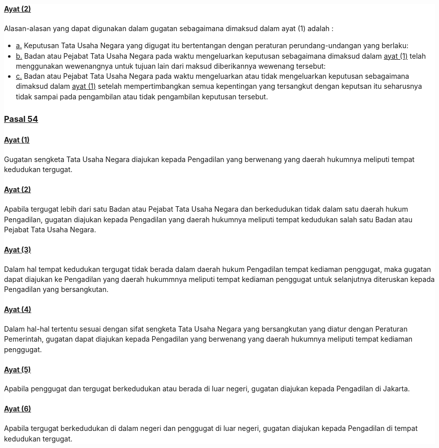 #### [Ayat (2)](http://example.org/legal/peraturan/uu/1986/5/pasal/0053/versi/19861229/ayat/0002)
Alasan-alasan yang dapat digunakan dalam gugatan sebagaimana dimaksud dalam ayat (1) adalah :
* [a.](http://example.org/legal/peraturan/uu/1986/5/pasal/0053/versi/19861229/ayat/0002/huruf/a) Keputusan Tata Usaha Negara yang digugat itu bertentangan dengan peraturan perundang-undangan yang berlaku:
* [b.](http://example.org/legal/peraturan/uu/1986/5/pasal/0053/versi/19861229/ayat/0002/huruf/b) Badan atau Pejabat Tata Usaha Negara pada waktu mengeluarkan keputusan sebagaimana dimaksud dalam [ayat (1)](http://example.org/legal/peraturan/uu/1986/5/pasal/0053/versi/19861229/ayat/0001) telah menggunakan wewenangnya untuk tujuan lain dari maksud diberikannya wewenang tersebut:
* [c.](http://example.org/legal/peraturan/uu/1986/5/pasal/0053/versi/19861229/ayat/0002/huruf/c) Badan atau Pejabat Tata Usaha Negara pada waktu mengeluarkan atau tidak mengeluarkan keputusan sebagaimana dimaksud dalam [ayat (1)](http://example.org/legal/peraturan/uu/1986/5/pasal/0053/versi/19861229/ayat/0001) setelah mempertimbangkan semua kepentingan yang tersangkut dengan keputsan itu seharusnya tidak sampai pada pengambilan atau tidak pengambilan keputusan tersebut.


### [Pasal 54](http://example.org/legal/peraturan/uu/1986/5/pasal/0054)

#### [Ayat (1)](http://example.org/legal/peraturan/uu/1986/5/pasal/0054/versi/19861229/ayat/0001)
Gugatan sengketa Tata Usaha Negara diajukan kepada Pengadilan yang berwenang yang daerah hukumnya meliputi tempat kedudukan tergugat.

#### [Ayat (2)](http://example.org/legal/peraturan/uu/1986/5/pasal/0054/versi/19861229/ayat/0002)
Apabila tergugat lebih dari satu Badan atau Pejabat Tata Usaha Negara dan berkedudukan tidak dalam satu daerah hukum Pengadilan, gugatan diajukan kepada Pengadilan yang daerah hukumnya meliputi tempat kedudukan salah satu Badan atau Pejabat Tata Usaha Negara.

#### [Ayat (3)](http://example.org/legal/peraturan/uu/1986/5/pasal/0054/versi/19861229/ayat/0003)
Dalam hal tempat kedudukan tergugat tidak berada dalam daerah hukum Pengadilan tempat kediaman penggugat, maka gugatan dapat diajukan ke Pengadilan yang daerah hukummnya meliputi tempat kediaman penggugat untuk selanjutnya diteruskan kepada Pengadilan yang bersangkutan.

#### [Ayat (4)](http://example.org/legal/peraturan/uu/1986/5/pasal/0054/versi/19861229/ayat/0004)
Dalam hal-hal tertentu sesuai dengan sifat sengketa Tata Usaha Negara yang bersangkutan yang diatur dengan Peraturan Pemerintah, gugatan dapat diajukan kepada Pengadilan yang berwenang yang daerah hukumnya meliputi tempat kediaman penggugat.

#### [Ayat (5)](http://example.org/legal/peraturan/uu/1986/5/pasal/0054/versi/19861229/ayat/0005)
Apabila penggugat dan tergugat berkedudukan atau berada di luar negeri, gugatan diajukan kepada Pengadilan di Jakarta.

#### [Ayat (6)](http://example.org/legal/peraturan/uu/1986/5/pasal/0054/versi/19861229/ayat/0006)
Apabila tergugat berkedudukan di dalam negeri dan penggugat di luar negeri, gugatan diajukan kepada Pengadilan di tempat kedudukan tergugat.
